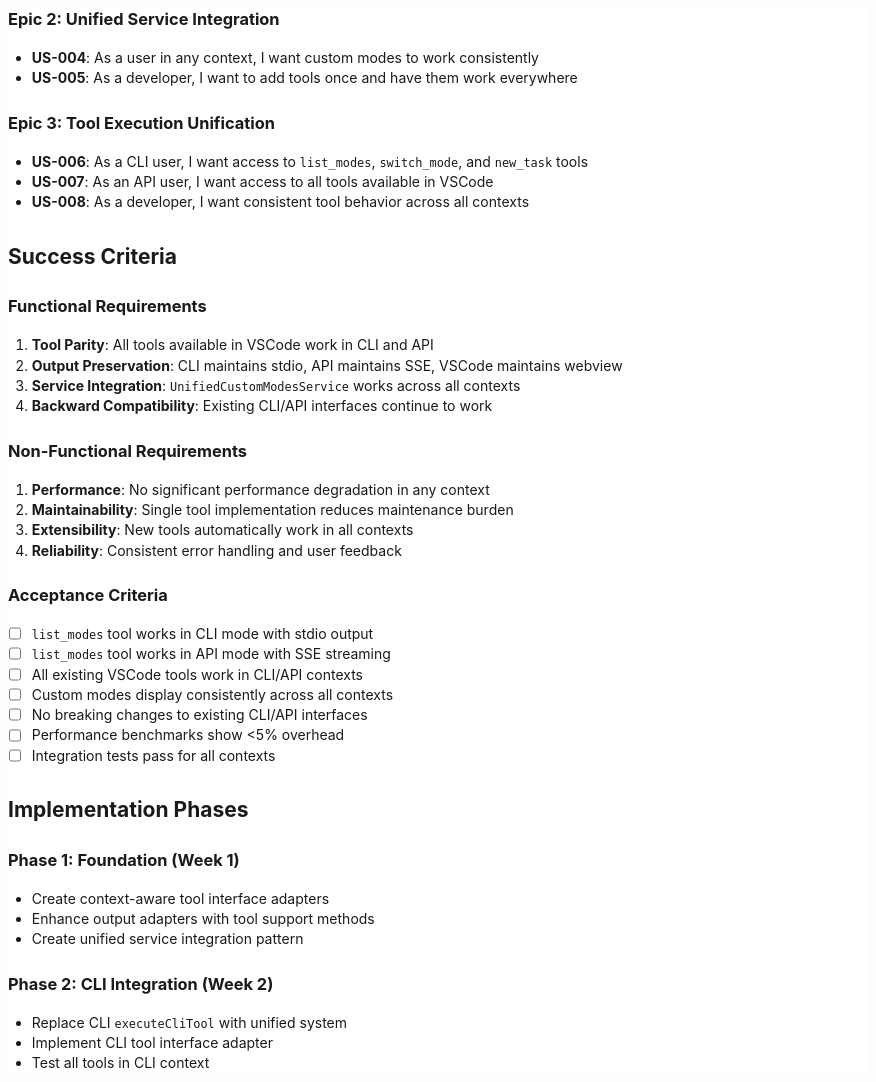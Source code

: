 ### Epic 2: Unified Service Integration

- **US-004**: As a user in any context, I want custom modes to work consistently
- **US-005**: As a developer, I want to add tools once and have them work everywhere

### Epic 3: Tool Execution Unification

- **US-006**: As a CLI user, I want access to `list_modes`, `switch_mode`, and `new_task` tools
- **US-007**: As an API user, I want access to all tools available in VSCode
- **US-008**: As a developer, I want consistent tool behavior across all contexts

## Success Criteria

### Functional Requirements

1. **Tool Parity**: All tools available in VSCode work in CLI and API
2. **Output Preservation**: CLI maintains stdio, API maintains SSE, VSCode maintains webview
3. **Service Integration**: `UnifiedCustomModesService` works across all contexts
4. **Backward Compatibility**: Existing CLI/API interfaces continue to work

### Non-Functional Requirements

1. **Performance**: No significant performance degradation in any context
2. **Maintainability**: Single tool implementation reduces maintenance burden
3. **Extensibility**: New tools automatically work in all contexts
4. **Reliability**: Consistent error handling and user feedback

### Acceptance Criteria

- [ ] `list_modes` tool works in CLI mode with stdio output
- [ ] `list_modes` tool works in API mode with SSE streaming
- [ ] All existing VSCode tools work in CLI/API contexts
- [ ] Custom modes display consistently across all contexts
- [ ] No breaking changes to existing CLI/API interfaces
- [ ] Performance benchmarks show <5% overhead
- [ ] Integration tests pass for all contexts

## Implementation Phases

### Phase 1: Foundation (Week 1)

- Create context-aware tool interface adapters
- Enhance output adapters with tool support methods
- Create unified service integration pattern

### Phase 2: CLI Integration (Week 2)

- Replace CLI `executeCliTool` with unified system
- Implement CLI tool interface adapter
- Test all tools in CLI context
